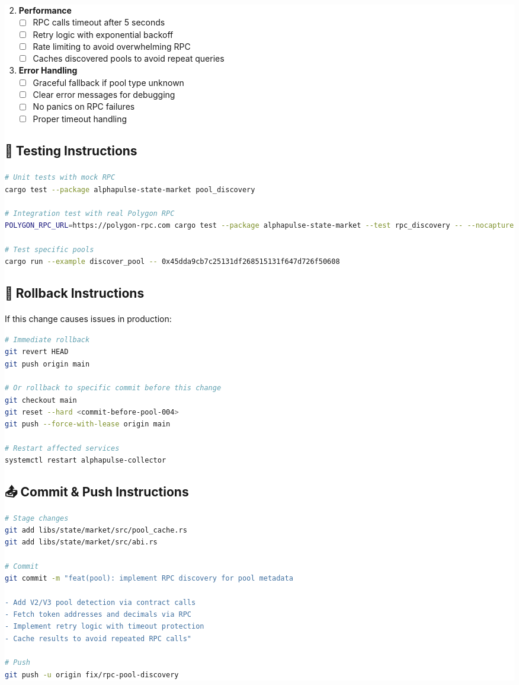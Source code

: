 2. **Performance**
   - [ ] RPC calls timeout after 5 seconds
   - [ ] Retry logic with exponential backoff
   - [ ] Rate limiting to avoid overwhelming RPC
   - [ ] Caches discovered pools to avoid repeat queries

3. **Error Handling**
   - [ ] Graceful fallback if pool type unknown
   - [ ] Clear error messages for debugging
   - [ ] No panics on RPC failures
   - [ ] Proper timeout handling

## 🧪 Testing Instructions

```bash
# Unit tests with mock RPC
cargo test --package alphapulse-state-market pool_discovery

# Integration test with real Polygon RPC
POLYGON_RPC_URL=https://polygon-rpc.com cargo test --package alphapulse-state-market --test rpc_discovery -- --nocapture

# Test specific pools
cargo run --example discover_pool -- 0x45dda9cb7c25131df268515131f647d726f50608
```

## 🔄 Rollback Instructions

If this change causes issues in production:

```bash
# Immediate rollback
git revert HEAD
git push origin main

# Or rollback to specific commit before this change
git checkout main
git reset --hard <commit-before-pool-004>
git push --force-with-lease origin main

# Restart affected services
systemctl restart alphapulse-collector
```

## 📤 Commit & Push Instructions

```bash
# Stage changes
git add libs/state/market/src/pool_cache.rs
git add libs/state/market/src/abi.rs

# Commit
git commit -m "feat(pool): implement RPC discovery for pool metadata

- Add V2/V3 pool detection via contract calls
- Fetch token addresses and decimals via RPC
- Implement retry logic with timeout protection
- Cache results to avoid repeated RPC calls"

# Push
git push -u origin fix/rpc-pool-discovery
```
